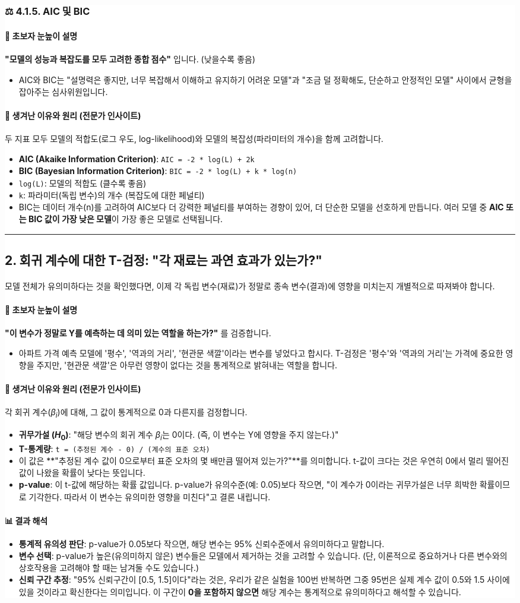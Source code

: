 
### ⚖️ 4.1.5. AIC 및 BIC

#### 🤔 **초보자 눈높이 설명**
**"모델의 성능과 복잡도를 모두 고려한 종합 점수"** 입니다. (낮을수록 좋음)
- AIC와 BIC는 "설명력은 좋지만, 너무 복잡해서 이해하고 유지하기 어려운 모델"과 "조금 덜 정확해도, 단순하고 안정적인 모델" 사이에서 균형을 잡아주는 심사위원입니다.

#### 🧐 **생겨난 이유와 원리 (전문가 인사이트)**
두 지표 모두 모델의 적합도(로그 우도, log-likelihood)와 모델의 복잡성(파라미터의 개수)을 함께 고려합니다.
- **AIC (Akaike Information Criterion)**: `AIC = -2 * log(L) + 2k`
- **BIC (Bayesian Information Criterion)**: `BIC = -2 * log(L) + k * log(n)`
- `log(L)`: 모델의 적합도 (클수록 좋음)
- `k`: 파라미터(독립 변수)의 개수 (복잡도에 대한 페널티)
- BIC는 데이터 개수(n)를 고려하여 AIC보다 더 강력한 페널티를 부여하는 경향이 있어, 더 단순한 모델을 선호하게 만듭니다. 여러 모델 중 **AIC 또는 BIC 값이 가장 낮은 모델**이 가장 좋은 모델로 선택됩니다.

---

## 2. 회귀 계수에 대한 T-검정: "각 재료는 과연 효과가 있는가?"

모델 전체가 유의미하다는 것을 확인했다면, 이제 각 독립 변수(재료)가 정말로 종속 변수(결과)에 영향을 미치는지 개별적으로 따져봐야 합니다.

#### 🤔 **초보자 눈높이 설명**
**"이 변수가 정말로 Y를 예측하는 데 의미 있는 역할을 하는가?"** 를 검증합니다.
- 아파트 가격 예측 모델에 '평수', '역과의 거리', '현관문 색깔'이라는 변수를 넣었다고 합시다. T-검정은 '평수'와 '역과의 거리'는 가격에 중요한 영향을 주지만, '현관문 색깔'은 아무런 영향이 없다는 것을 통계적으로 밝혀내는 역할을 합니다.

#### 🧐 **생겨난 이유와 원리 (전문가 인사이트)**
각 회귀 계수($\beta_i$)에 대해, 그 값이 통계적으로 0과 다른지를 검정합니다.
- **귀무가설 ($H_0$)**: "해당 변수의 회귀 계수 $\beta_i$는 0이다. (즉, 이 변수는 Y에 영향을 주지 않는다.)"
- **T-통계량**: `t = (추정된 계수 - 0) / (계수의 표준 오차)`
- 이 값은 **"추정된 계수 값이 0으로부터 표준 오차의 몇 배만큼 떨어져 있는가?"**를 의미합니다. t-값이 크다는 것은 우연히 0에서 멀리 떨어진 값이 나왔을 확률이 낮다는 뜻입니다.
- **p-value**: 이 t-값에 해당하는 확률 값입니다. p-value가 유의수준(예: 0.05)보다 작으면, "이 계수가 0이라는 귀무가설은 너무 희박한 확률이므로 기각한다. 따라서 이 변수는 유의미한 영향을 미친다"고 결론 내립니다.

#### 📊 **결과 해석**
- **통계적 유의성 판단**: p-value가 0.05보다 작으면, 해당 변수는 95% 신뢰수준에서 유의미하다고 말합니다.
- **변수 선택**: p-value가 높은(유의미하지 않은) 변수들은 모델에서 제거하는 것을 고려할 수 있습니다. (단, 이론적으로 중요하거나 다른 변수와의 상호작용을 고려해야 할 때는 남겨둘 수도 있습니다.)
- **신뢰 구간 추정**: "95% 신뢰구간이 [0.5, 1.5]이다"라는 것은, 우리가 같은 실험을 100번 반복하면 그중 95번은 실제 계수 값이 0.5와 1.5 사이에 있을 것이라고 확신한다는 의미입니다. 이 구간이 **0을 포함하지 않으면** 해당 계수는 통계적으로 유의미하다고 해석할 수 있습니다.